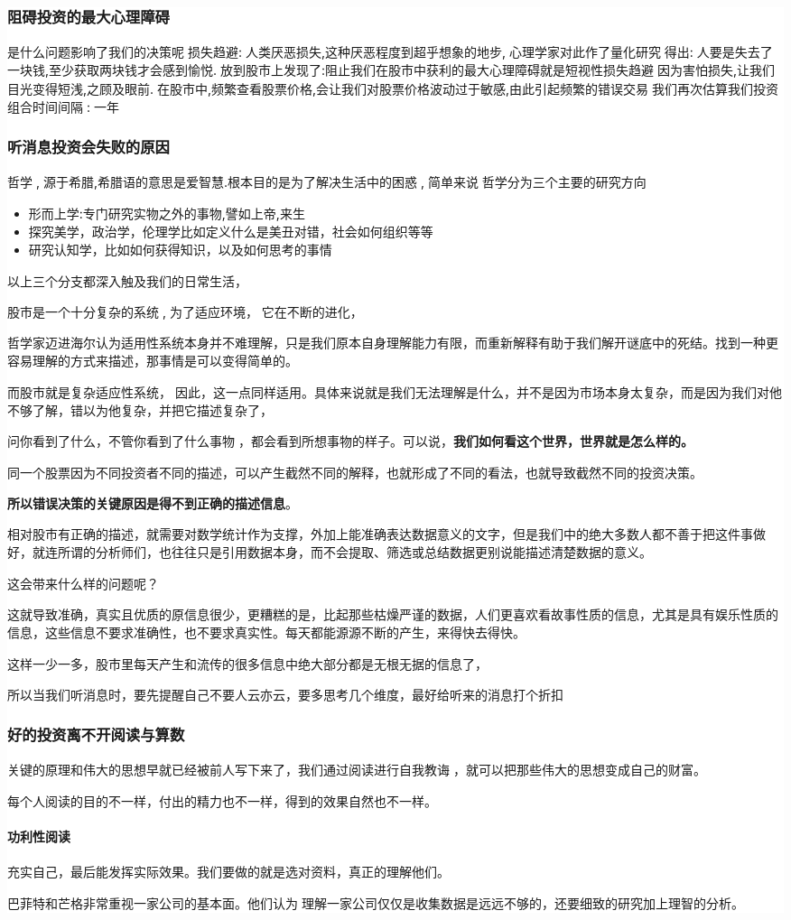 
### 阻碍投资的最大心理障碍

是什么问题影响了我们的决策呢
损失趋避: 人类厌恶损失,这种厌恶程度到超乎想象的地步,
心理学家对此作了量化研究 得出: 人要是失去了一块钱,至少获取两块钱才会感到愉悦. 
放到股市上发现了:阻止我们在股市中获利的最大心理障碍就是短视性损失趋避
因为害怕损失,让我们目光变得短浅,之顾及眼前.
在股市中,频繁查看股票价格,会让我们对股票价格波动过于敏感,由此引起频繁的错误交易
我们再次估算我们投资组合时间间隔 : 一年

### 听消息投资会失败的原因

哲学 , 源于希腊,希腊语的意思是爱智慧.根本目的是为了解决生活中的困惑 , 简单来说 哲学分为三个主要的研究方向

+ 形而上学:专门研究实物之外的事物,譬如上帝,来生
+ 探究美学，政治学，伦理学比如定义什么是美丑对错，社会如何组织等等
+ 研究认知学，比如如何获得知识，以及如何思考的事情

  

以上三个分支都深入触及我们的日常生活，

股市是一个十分复杂的系统 , 为了适应环境， 它在不断的进化，

哲学家迈进海尔认为适用性系统本身并不难理解，只是我们原本自身理解能力有限，而重新解释有助于我们解开谜底中的死结。找到一种更容易理解的方式来描述，那事情是可以变得简单的。

而股市就是复杂适应性系统， 因此，这一点同样适用。具体来说就是我们无法理解是什么，并不是因为市场本身太复杂，而是因为我们对他不够了解，错以为他复杂，并把它描述复杂了，

问你看到了什么，不管你看到了什么事物 ，都会看到所想事物的样子。可以说，**我们如何看这个世界，世界就是怎么样的。**

同一个股票因为不同投资者不同的描述，可以产生截然不同的解释，也就形成了不同的看法，也就导致截然不同的投资决策。

**所以错误决策的关键原因是得不到正确的描述信息**。

相对股市有正确的描述，就需要对数学统计作为支撑，外加上能准确表达数据意义的文字，但是我们中的绝大多数人都不善于把这件事做好，就连所谓的分析师们，也往往只是引用数据本身，而不会提取、筛选或总结数据更别说能描述清楚数据的意义。

这会带来什么样的问题呢？

这就导致准确，真实且优质的原信息很少，更糟糕的是，比起那些枯燥严谨的数据，人们更喜欢看故事性质的信息，尤其是具有娱乐性质的信息，这些信息不要求准确性，也不要求真实性。每天都能源源不断的产生，来得快去得快。

这样一少一多，股市里每天产生和流传的很多信息中绝大部分都是无根无据的信息了，

所以当我们听消息时，要先提醒自己不要人云亦云，要多思考几个维度，最好给听来的消息打个折扣



### 好的投资离不开阅读与算数

关键的原理和伟大的思想早就已经被前人写下来了，我们通过阅读进行自我教诲 ，就可以把那些伟大的思想变成自己的财富。

每个人阅读的目的不一样，付出的精力也不一样，得到的效果自然也不一样。

#### 功利性阅读

充实自己，最后能发挥实际效果。我们要做的就是选对资料，真正的理解他们。

巴菲特和芒格非常重视一家公司的基本面。他们认为 理解一家公司仅仅是收集数据是远远不够的，还要细致的研究加上理智的分析。
